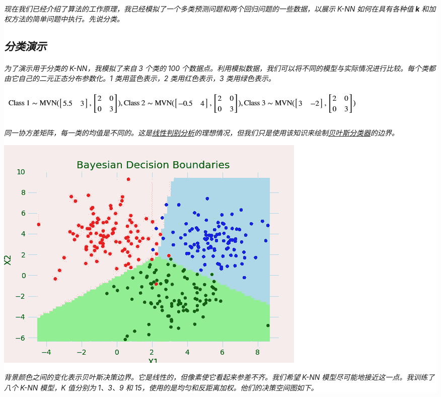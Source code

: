 *现在我们已经介绍了算法的工作原理，我已经模拟了一个多类预测问题和两个回归问题的一些数据，以展示 K-NN 如何在具有各种值 ***k*** 和加权方法的简单问题中执行。先说分类。*

## *分类演示*

*为了演示用于分类的 K-NN，我模拟了来自 3 个类的 100 个数据点。利用模拟数据，我们可以将不同的模型与实际情况进行比较。每个类都由它自己的二元正态分布参数化。1 类用蓝色表示，2 类用红色表示，3 类用绿色表示。*

*![](img/a0e592b2f0445850a8f237877412bc55.png)*

*同一协方差矩阵，每一类的均值是不同的。这是[线性判别分析](https://en.wikipedia.org/wiki/Linear_discriminant_analysis)的理想情况，但我们只是使用该知识来绘制[贝叶斯分类器](https://en.wikipedia.org/wiki/Bayes_classifier)的边界。*

*![](img/14929154235ab571958c3fa5fdf6cf18.png)*

*背景颜色之间的变化表示贝叶斯决策边界。它是线性的，但像素使它看起来参差不齐。我们希望 K-NN 模型尽可能地接近这一点。我训练了八个 K-NN 模型，K 值分别为 1、3、9 和 15，使用的是均匀和反距离加权。他们的决策空间图如下。*
